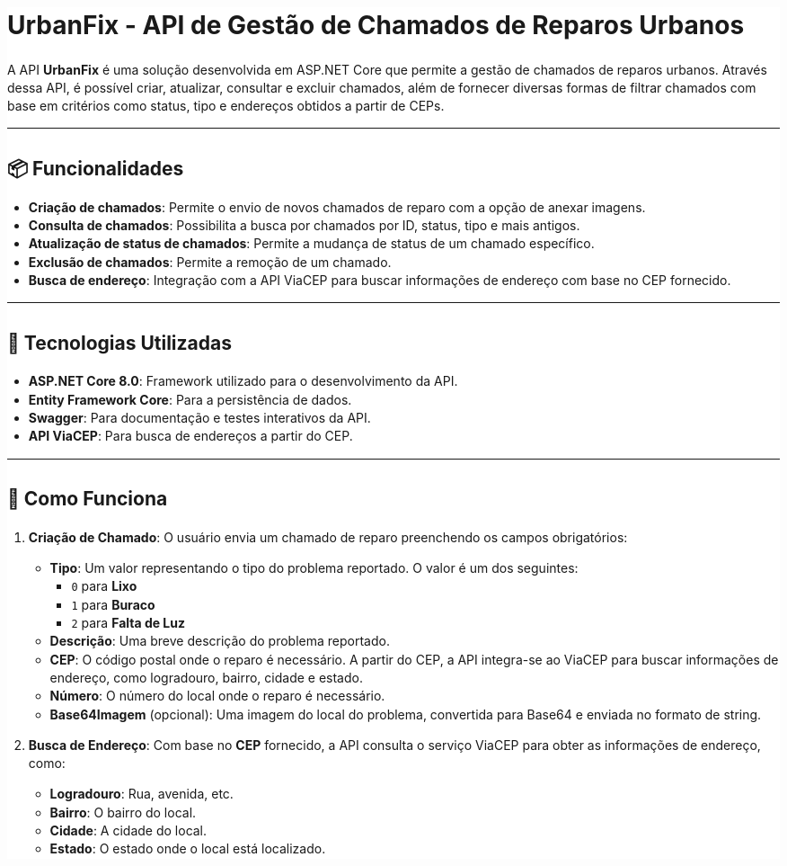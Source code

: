 # **UrbanFix - API de Gestão de Chamados de Reparos Urbanos**

A API **UrbanFix** é uma solução desenvolvida em ASP.NET Core que permite a gestão de chamados de reparos urbanos. Através dessa API, é possível criar, atualizar, consultar e excluir chamados, além de fornecer diversas formas de filtrar chamados com base em critérios como status, tipo e endereços obtidos a partir de CEPs.

---

## **📦 Funcionalidades**

- **Criação de chamados**: Permite o envio de novos chamados de reparo com a opção de anexar imagens.
- **Consulta de chamados**: Possibilita a busca por chamados por ID, status, tipo e mais antigos.
- **Atualização de status de chamados**: Permite a mudança de status de um chamado específico.
- **Exclusão de chamados**: Permite a remoção de um chamado.
- **Busca de endereço**: Integração com a API ViaCEP para buscar informações de endereço com base no CEP fornecido.

---

## **🚀 Tecnologias Utilizadas**

- **ASP.NET Core 8.0**: Framework utilizado para o desenvolvimento da API.
- **Entity Framework Core**: Para a persistência de dados.
- **Swagger**: Para documentação e testes interativos da API.
- **API ViaCEP**: Para busca de endereços a partir do CEP.

---

## **🧠 Como Funciona**

1. **Criação de Chamado**: O usuário envia um chamado de reparo preenchendo os campos obrigatórios:
   - **Tipo**: Um valor representando o tipo do problema reportado. O valor é um dos seguintes:
     - `0` para **Lixo**
     - `1` para **Buraco**
     - `2` para **Falta de Luz**
   - **Descrição**: Uma breve descrição do problema reportado.
   - **CEP**: O código postal onde o reparo é necessário. A partir do CEP, a API integra-se ao ViaCEP para buscar informações de endereço, como logradouro, bairro, cidade e estado.
   - **Número**: O número do local onde o reparo é necessário.
   - **Base64Imagem** (opcional): Uma imagem do local do problema, convertida para Base64 e enviada no formato de string.

2. **Busca de Endereço**: Com base no **CEP** fornecido, a API consulta o serviço ViaCEP para obter as informações de endereço, como:
   - **Logradouro**: Rua, avenida, etc.
   - **Bairro**: O bairro do local.
   - **Cidade**: A cidade do local.
   - **Estado**: O estado onde o local está localizado.
   